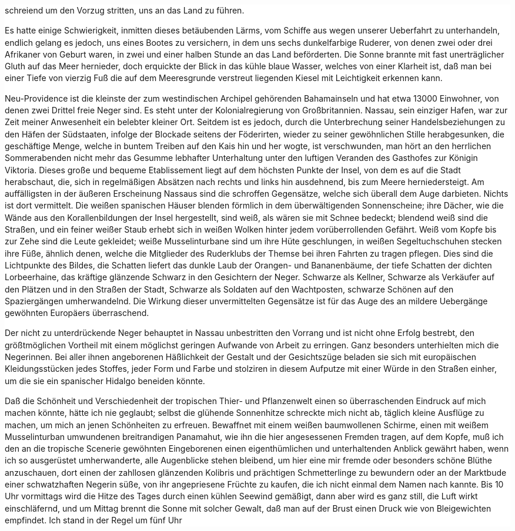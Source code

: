 schreiend um den Vorzug stritten, uns an das Land zu führen.

Es hatte einige Schwierigkeit, inmitten dieses betäubenden Lärms, vom Schiffe
aus wegen unserer Ueberfahrt zu unterhandeln, endlich gelang es jedoch, uns
eines Bootes zu versichern, in dem uns sechs dunkelfarbige Ruderer, von denen
zwei oder drei Afrikaner von Geburt waren, in zwei und einer halben Stunde an
das Land beförderten. Die Sonne brannte mit fast unerträglicher Gluth auf das
Meer hernieder, doch erquickte der Blick in das kühle blaue Wasser, welches von
einer Klarheit ist, daß man bei einer Tiefe von vierzig Fuß die auf dem
Meeresgrunde verstreut liegenden Kiesel mit Leichtigkeit erkennen kann.

Neu-Providence ist die kleinste der zum westindischen Archipel gehörenden
Bahamainseln und hat etwa 13000 Einwohner, von denen zwei Drittel freie Neger
sind. Es steht unter der Kolonialregierung von Großbritannien. Nassau, sein
einziger Hafen, war zur Zeit meiner Anwesenheit ein belebter kleiner Ort.
Seitdem ist es jedoch, durch die Unterbrechung seiner Handelsbeziehungen zu den
Häfen der Südstaaten, infolge der Blockade seitens der Föderirten, wieder zu
seiner gewöhnlichen Stille herabgesunken, die geschäftige Menge, welche in
buntem Treiben auf den Kais hin und her wogte, ist verschwunden, man hört an den
herrlichen Sommerabenden nicht mehr das Gesumme lebhafter Unterhaltung unter den
luftigen Veranden des Gasthofes zur Königin Viktoria. Dieses große und bequeme
Etablissement liegt auf dem höchsten Punkte der Insel, von dem es auf die Stadt
herabschaut, die, sich in regelmäßigen Absätzen nach rechts und links hin
ausdehnend, bis zum Meere herniedersteigt. Am auffälligsten in der äußeren
Erscheinung Nassaus sind die schroffen Gegensätze, welche sich überall dem Auge
darbieten. Nichts ist dort vermittelt. Die weißen spanischen Häuser blenden
förmlich in dem überwältigenden Sonnenscheine; ihre Dächer, wie die Wände aus
den Korallenbildungen der Insel hergestellt, sind weiß, als wären sie mit Schnee
bedeckt; blendend weiß sind die Straßen, und ein feiner weißer Staub erhebt sich
in weißen Wolken hinter jedem vorüberrollenden Gefährt. Weiß vom Kopfe bis zur
Zehe sind die Leute gekleidet; weiße Musselinturbane sind um ihre Hüte
geschlungen, in weißen Segeltuchschuhen stecken ihre Füße, ähnlich denen, welche
die Mitglieder des Ruderklubs der Themse bei ihren Fahrten zu tragen pflegen.
Dies sind die Lichtpunkte des Bildes, die Schatten liefert das dunkle Laub der
Orangen- und Bananenbäume, der tiefe Schatten der dichten Lorbeerhaine, das
kräftige glänzende Schwarz in den Gesichtern der Neger. Schwarze als Kellner,
Schwarze als Verkäufer auf den Plätzen und in den Straßen der Stadt, Schwarze
als Soldaten auf den Wachtposten, schwarze Schönen auf den Spaziergängen
umherwandelnd. Die Wirkung dieser unvermittelten Gegensätze ist für das Auge des
an mildere Uebergänge gewöhnten Europäers überraschend.

Der nicht zu unterdrückende Neger behauptet in Nassau unbestritten den Vorrang
und ist nicht ohne Erfolg bestrebt, den größtmöglichen Vortheil mit einem
möglichst geringen Aufwande von Arbeit zu erringen. Ganz besonders unterhielten
mich die Negerinnen. Bei aller ihnen angeborenen Häßlichkeit der Gestalt und der
Gesichtszüge beladen sie sich mit europäischen Kleidungsstücken jedes Stoffes,
jeder Form und Farbe und stolziren in diesem Aufputze mit einer Würde in den
Straßen einher, um die sie ein spanischer Hidalgo beneiden könnte.

Daß die Schönheit und Verschiedenheit der tropischen Thier- und Pflanzenwelt
einen so überraschenden Eindruck auf mich machen könnte, hätte ich nie geglaubt;
selbst die glühende Sonnenhitze schreckte mich nicht ab, täglich kleine Ausflüge
zu machen, um mich an jenen Schönheiten zu erfreuen. Bewaffnet mit einem weißen
baumwollenen Schirme, einen mit weißem Musselinturban umwundenen breitrandigen
Panamahut, wie ihn die hier angesessenen Fremden tragen, auf dem Kopfe, muß ich
den an die tropische Scenerie gewöhnten Eingeborenen einen eigenthümlichen und
unterhaltenden Anblick gewährt haben, wenn ich so ausgerüstet umherwanderte,
alle Augenblicke stehen bleibend, um hier eine mir fremde oder besonders schöne
Blüthe anzuschauen, dort einen der zahllosen glänzenden Kolibris und prächtigen
Schmetterlinge zu bewundern oder an der Marktbude einer schwatzhaften Negerin
süße, von ihr angepriesene Früchte zu kaufen, die ich nicht einmal dem Namen
nach kannte. Bis 10 Uhr vormittags wird die Hitze des Tages durch einen kühlen
Seewind gemäßigt, dann aber wird es ganz still, die Luft wirkt einschläfernd,
und um Mittag brennt die Sonne mit solcher Gewalt, daß man auf der Brust einen
Druck wie von Bleigewichten empfindet. Ich stand in der Regel um fünf Uhr